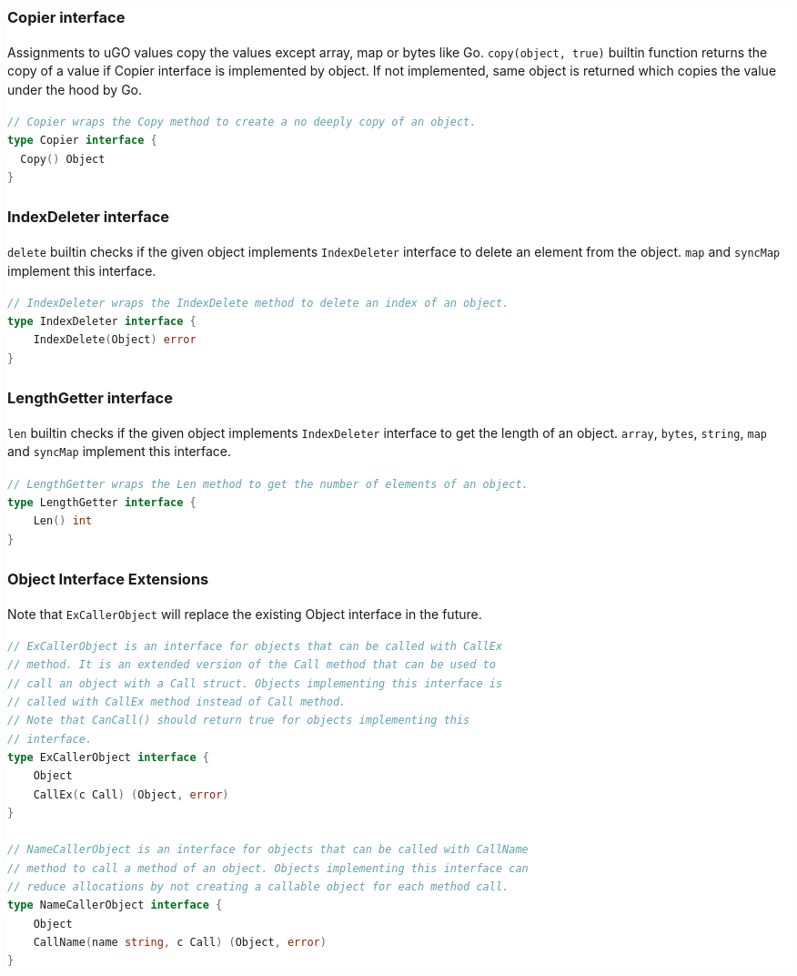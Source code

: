 ### Copier interface

Assignments to uGO values copy the values except array, map or bytes like Go.
`copy(object, true)` builtin function returns the copy of a value if Copier interface is
implemented by object. If not implemented, same object is returned which copies
the value under the hood by Go.

```go
// Copier wraps the Copy method to create a no deeply copy of an object.
type Copier interface {
  Copy() Object
}
```

### IndexDeleter interface

`delete` builtin checks if the given object implements `IndexDeleter` interface
to delete an element from the object. `map` and `syncMap` implement this
interface.

```go
// IndexDeleter wraps the IndexDelete method to delete an index of an object.
type IndexDeleter interface {
    IndexDelete(Object) error
}
```

### LengthGetter interface

`len` builtin checks if the given object implements `IndexDeleter` interface
to get the length of an object. `array`, `bytes`, `string`, `map` and `syncMap`
implement this interface.

```go
// LengthGetter wraps the Len method to get the number of elements of an object.
type LengthGetter interface {
    Len() int
}
```

### Object Interface Extensions

Note that `ExCallerObject` will replace the existing Object interface in the
future.

```go
// ExCallerObject is an interface for objects that can be called with CallEx
// method. It is an extended version of the Call method that can be used to
// call an object with a Call struct. Objects implementing this interface is
// called with CallEx method instead of Call method.
// Note that CanCall() should return true for objects implementing this
// interface.
type ExCallerObject interface {
    Object
    CallEx(c Call) (Object, error)
}

// NameCallerObject is an interface for objects that can be called with CallName
// method to call a method of an object. Objects implementing this interface can
// reduce allocations by not creating a callable object for each method call.
type NameCallerObject interface {
    Object
    CallName(name string, c Call) (Object, error)
}
```